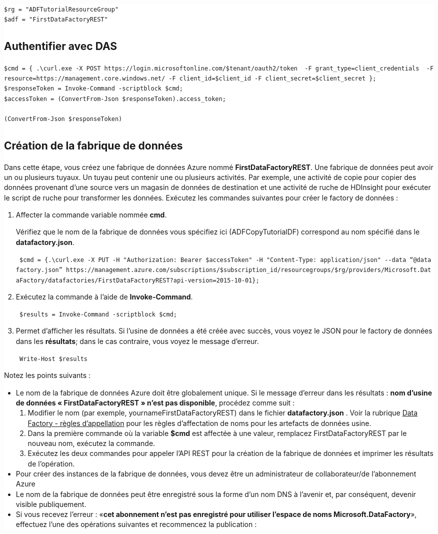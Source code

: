    $rg = "ADFTutorialResourceGroup"
    $adf = "FirstDataFactoryREST"



## <a name="authenticate-with-aad"></a>Authentifier avec DAS

    $cmd = { .\curl.exe -X POST https://login.microsoftonline.com/$tenant/oauth2/token  -F grant_type=client_credentials  -F resource=https://management.core.windows.net/ -F client_id=$client_id -F client_secret=$client_secret };
    $responseToken = Invoke-Command -scriptblock $cmd;
    $accessToken = (ConvertFrom-Json $responseToken).access_token;
    
    (ConvertFrom-Json $responseToken) 



## <a name="create-data-factory"></a>Création de la fabrique de données

Dans cette étape, vous créez une fabrique de données Azure nommé **FirstDataFactoryREST**. Une fabrique de données peut avoir un ou plusieurs tuyaux. Un tuyau peut contenir une ou plusieurs activités. Par exemple, une activité de copie pour copier des données provenant d’une source vers un magasin de données de destination et une activité de ruche de HDInsight pour exécuter le script de ruche pour transformer les données. Exécutez les commandes suivantes pour créer le factory de données : 

1. Affecter la commande variable nommée **cmd**. 

    Vérifiez que le nom de la fabrique de données vous spécifiez ici (ADFCopyTutorialDF) correspond au nom spécifié dans le **datafactory.json**. 

        $cmd = {.\curl.exe -X PUT -H "Authorization: Bearer $accessToken" -H "Content-Type: application/json" --data “@datafactory.json” https://management.azure.com/subscriptions/$subscription_id/resourcegroups/$rg/providers/Microsoft.DataFactory/datafactories/FirstDataFactoryREST?api-version=2015-10-01};
2. Exécutez la commande à l’aide de **Invoke-Command**.

        $results = Invoke-Command -scriptblock $cmd;
3. Permet d’afficher les résultats. Si l’usine de données a été créée avec succès, vous voyez le JSON pour le factory de données dans les **résultats**; dans le cas contraire, vous voyez le message d’erreur.  

        Write-Host $results

Notez les points suivants :
 
- Le nom de la fabrique de données Azure doit être globalement unique. Si le message d’erreur dans les résultats : **nom d’usine de données « FirstDataFactoryREST » n’est pas disponible**, procédez comme suit :  
    1. Modifier le nom (par exemple, yournameFirstDataFactoryREST) dans le fichier **datafactory.json** . Voir la rubrique [Data Factory - règles d’appellation](data-factory-naming-rules.md) pour les règles d’affectation de noms pour les artefacts de données usine.
    2. Dans la première commande où la variable **$cmd** est affectée à une valeur, remplacez FirstDataFactoryREST par le nouveau nom, exécutez la commande. 
    3. Exécutez les deux commandes pour appeler l’API REST pour la création de la fabrique de données et imprimer les résultats de l’opération. 
- Pour créer des instances de la fabrique de données, vous devez être un administrateur de collaborateur/de l’abonnement Azure
- Le nom de la fabrique de données peut être enregistré sous la forme d’un nom DNS à l’avenir et, par conséquent, devenir visible publiquement.
- Si vous recevez l’erreur : «**cet abonnement n’est pas enregistré pour utiliser l’espace de noms Microsoft.DataFactory**», effectuez l’une des opérations suivantes et recommencez la publication : 
